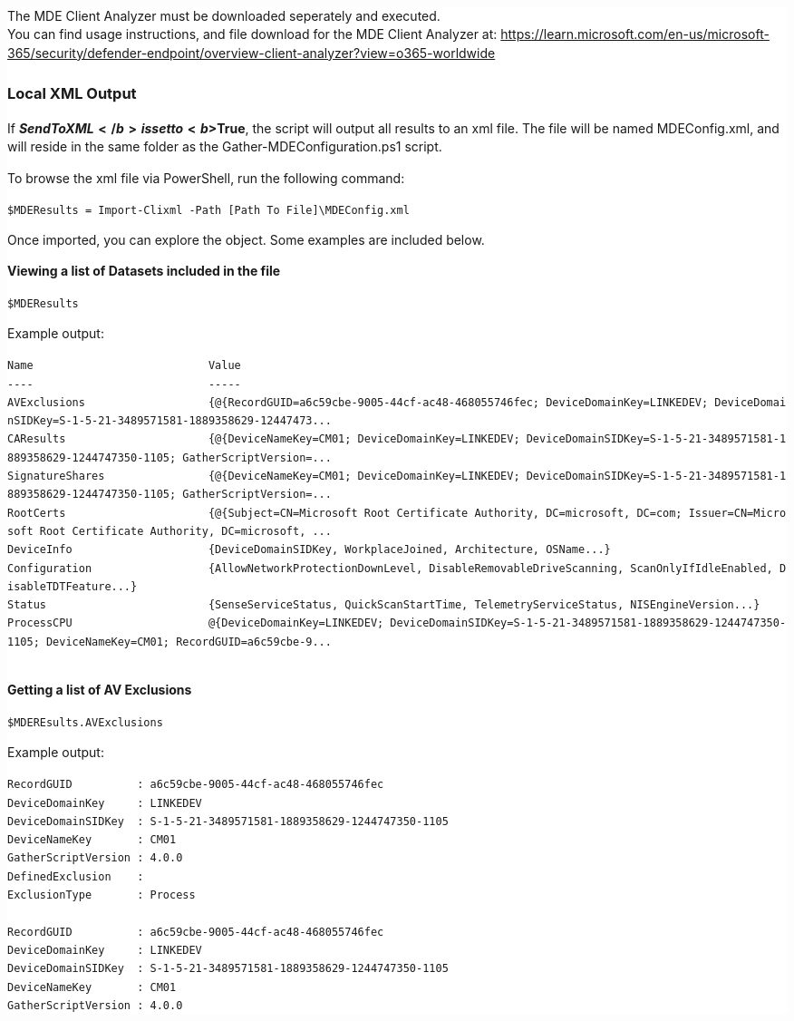 The MDE Client Analyzer must be downloaded seperately and executed.  
You can find usage instructions, and file download for the MDE Client Analyzer at:  https://learn.microsoft.com/en-us/microsoft-365/security/defender-endpoint/overview-client-analyzer?view=o365-worldwide

### Local XML Output
If <b>$SendToXML</b> is set to <b>$True</b>, the script will output all results to an xml file. The file will be named MDEConfig.xml, and will reside in the same folder as the Gather-MDEConfiguration.ps1 script.

To browse the xml file via PowerShell, run the following command:
```
$MDEResults = Import-Clixml -Path [Path To File]\MDEConfig.xml
```

Once imported, you can explore the object.  Some examples are included below.

<b>Viewing a list of Datasets included in the file</b>
```
$MDEResults
```

Example output:
```
Name                           Value                                                                                                                                      
----                           -----                                                                                                                                      
AVExclusions                   {@{RecordGUID=a6c59cbe-9005-44cf-ac48-468055746fec; DeviceDomainKey=LINKEDEV; DeviceDomainSIDKey=S-1-5-21-3489571581-1889358629-12447473...
CAResults                      {@{DeviceNameKey=CM01; DeviceDomainKey=LINKEDEV; DeviceDomainSIDKey=S-1-5-21-3489571581-1889358629-1244747350-1105; GatherScriptVersion=...
SignatureShares                {@{DeviceNameKey=CM01; DeviceDomainKey=LINKEDEV; DeviceDomainSIDKey=S-1-5-21-3489571581-1889358629-1244747350-1105; GatherScriptVersion=...
RootCerts                      {@{Subject=CN=Microsoft Root Certificate Authority, DC=microsoft, DC=com; Issuer=CN=Microsoft Root Certificate Authority, DC=microsoft, ...
DeviceInfo                     {DeviceDomainSIDKey, WorkplaceJoined, Architecture, OSName...}                                                                             
Configuration                  {AllowNetworkProtectionDownLevel, DisableRemovableDriveScanning, ScanOnlyIfIdleEnabled, DisableTDTFeature...}                              
Status                         {SenseServiceStatus, QuickScanStartTime, TelemetryServiceStatus, NISEngineVersion...}                                                      
ProcessCPU                     @{DeviceDomainKey=LINKEDEV; DeviceDomainSIDKey=S-1-5-21-3489571581-1889358629-1244747350-1105; DeviceNameKey=CM01; RecordGUID=a6c59cbe-9...
                                                                                               

```

<b>Getting a list of AV Exclusions</b>
```
$MDEREsults.AVExclusions
```

Example output:
```
RecordGUID          : a6c59cbe-9005-44cf-ac48-468055746fec
DeviceDomainKey     : LINKEDEV
DeviceDomainSIDKey  : S-1-5-21-3489571581-1889358629-1244747350-1105
DeviceNameKey       : CM01
GatherScriptVersion : 4.0.0
DefinedExclusion    : 
ExclusionType       : Process

RecordGUID          : a6c59cbe-9005-44cf-ac48-468055746fec
DeviceDomainKey     : LINKEDEV
DeviceDomainSIDKey  : S-1-5-21-3489571581-1889358629-1244747350-1105
DeviceNameKey       : CM01
GatherScriptVersion : 4.0.0
```